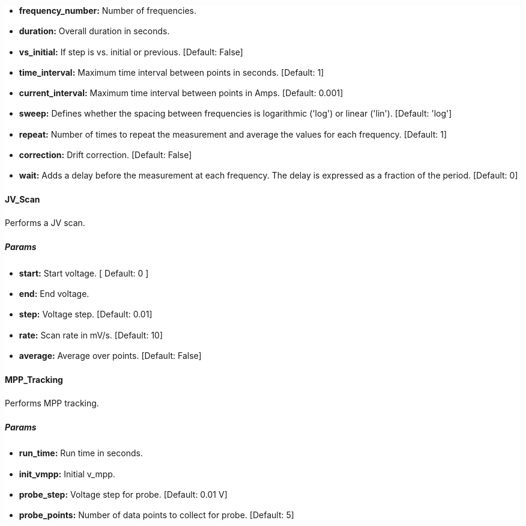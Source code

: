 + **frequency_number:** Number of frequencies.

+ **duration:** Overall duration in seconds.

+ **vs_initial:** If step is vs. initial or previous. 
[Default: False]

+ **time_interval:** Maximum time interval between points in seconds. 
[Default: 1]

+ **current_interval:** Maximum time interval between points in Amps. 
[Default: 0.001]

+ **sweep:** Defines whether the spacing between frequencies is logarithmic ('log') or linear ('lin'). 
[Default: 'log'] 

+ **repeat:** Number of times to repeat the measurement and average the values for each frequency. 
[Default: 1]

+ **correction:** Drift correction. 
[Default: False]

+ **wait:** Adds a delay before the measurement at each frequency. The delay is expressed as a fraction of the period. 
[Default: 0]
    
#### JV_Scan
Performs a JV scan.

##### Params
+ **start:** Start voltage. 
[ Default: 0 ]

+ **end:** End voltage.

+ **step:** Voltage step. 
[Default: 0.01]

+ **rate:** Scan rate in mV/s. 
[Default: 10]

+ **average:** Average over points. 
[Default: False]
 

#### MPP_Tracking
Performs MPP tracking.

##### Params
+ **run_time:** Run time in seconds.

+ **init_vmpp:** Initial v_mpp.

+ **probe_step:** Voltage step for probe. 
[Default: 0.01 V]

+ **probe_points:** Number of data points to collect for probe. 
[Default: 5]
